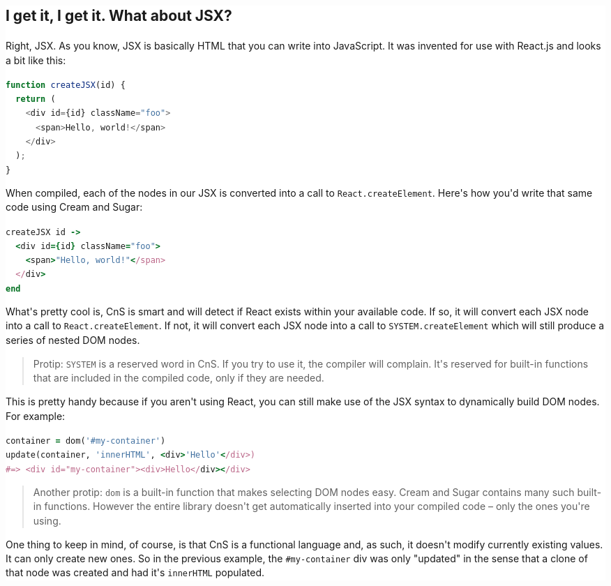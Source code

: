 ## I get it, I get it. What about JSX?

Right, JSX. As you know, JSX is basically HTML that you can write into JavaScript.
It was invented for use with React.js and looks a bit like this:

```javascript
function createJSX(id) {
  return (
    <div id={id} className="foo">
      <span>Hello, world!</span>
    </div>
  );
}
```

When compiled, each of the nodes in our JSX is converted into a call to
`React.createElement`. Here's how you'd write that same code using Cream and
Sugar:

```ruby
createJSX id ->
  <div id={id} className="foo">
    <span>"Hello, world!"</span>
  </div>
end
```

What's pretty cool is, CnS is smart and will detect if React exists within your
available code. If so, it will convert each JSX node into a call to
`React.createElement`. If not, it will convert each JSX node into a call to
`SYSTEM.createElement` which will still produce a series of nested DOM nodes.

> Protip: `SYSTEM` is a reserved word in CnS. If you try to use it, the
compiler will complain. It's reserved for built-in functions that are included
in the compiled code, only if they are needed.

This is pretty handy because if you aren't using React, you can still make use
of the JSX syntax to dynamically build DOM nodes. For example:

```ruby
container = dom('#my-container')
update(container, 'innerHTML', <div>'Hello'</div>)
#=> <div id="my-container"><div>Hello</div></div>
```

> Another protip: `dom` is a built-in function that makes selecting DOM nodes
easy. Cream and Sugar contains many such built-in functions. However the entire
library doesn't get automatically inserted into your compiled code – only the
ones you're using.

One thing to keep in mind, of course, is that CnS is a functional language and,
as such, it doesn't modify currently existing values. It can only create new
ones. So in the previous example, the `#my-container` div was only "updated"
in the sense that a clone of that node was created and had it's `innerHTML`
populated.
